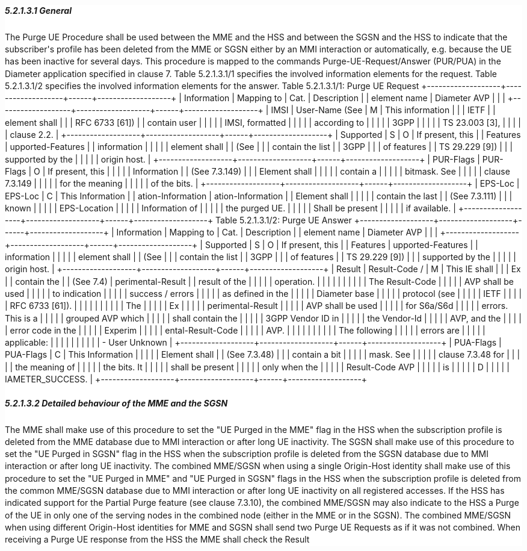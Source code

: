 ##### 5.2.1.3.1 General
The Purge UE Procedure shall be used between the MME and the HSS and between
the SGSN and the HSS to indicate that the subscriber\'s profile has been
deleted from the MME or SGSN either by an MMI interaction or automatically,
e.g. because the UE has been inactive for several days.
This procedure is mapped to the commands Purge-UE-Request/Answer (PUR/PUA) in
the Diameter application specified in clause 7.
Table 5.2.1.3.1/1 specifies the involved information elements for the request.
Table 5.2.1.3.1/2 specifies the involved information elements for the answer.
Table 5.2.1.3.1/1: Purge UE Request
+-------------------+-------------------+------+-------------------+ | Information | Mapping to | Cat. | Description | | element name | Diameter AVP | | | +-------------------+-------------------+------+-------------------+ | IMSI | User-Name (See | M | This information | | | IETF | | element shall | | | RFC 6733 [61]) | | contain user | | | | | IMSI, formatted | | | | | according to | | | | | 3GPP | | | | | TS 23.003 [3], | | | | | clause 2.2. | +-------------------+-------------------+------+-------------------+ | Supported | S | O | If present, this | | Features | upported-Features | | information | | | | | element shall | | (See | | | contain the list | | 3GPP | | | of features | | TS 29.229 [9]) | | | supported by the | | | | | origin host. | +-------------------+-------------------+------+-------------------+ | PUR-Flags | PUR-Flags | O | If present, this | | | | | Information | | (See 7.3.149) | | | Element shall | | | | | contain a | | | | | bitmask. See | | | | | clause 7.3.149 | | | | | for the meaning | | | | | of the bits. | +-------------------+-------------------+------+-------------------+ | EPS-Loc | EPS-Loc | C | This Information | | ation-Information | ation-Information | | Element shall | | | | | contain the last | | (See 7.3.111) | | | known | | | | | EPS-Location | | | | | Information of | | | | | the purged UE. | | | | | Shall be present | | | | | if available. | +-------------------+-------------------+------+-------------------+
Table 5.2.1.3.1/2: Purge UE Answer
+-------------------+-------------------+------+-------------------+ | Information | Mapping to | Cat. | Description | | element name | Diameter AVP | | | +-------------------+-------------------+------+-------------------+ | Supported | S | O | If present, this | | Features | upported-Features | | information | | | | | element shall | | (See | | | contain the list | | 3GPP | | | of features | | TS 29.229 [9]) | | | supported by the | | | | | origin host. | +-------------------+-------------------+------+-------------------+ | Result | Result-Code / | M | This IE shall | | | Ex | | contain the | | (See 7.4) | perimental-Result | | result of the | | | | | operation. | | | | | | | | | | The Result-Code | | | | | AVP shall be used | | | | | to indication | | | | | success / errors | | | | | as defined in the | | | | | Diameter base | | | | | protocol (see | | | | | IETF | | | | | RFC 6733 [61]). | | | | | | | | | | The | | | | | Ex | | | | | perimental-Result | | | | | AVP shall be used | | | | | for S6a/S6d | | | | | errors. This is a | | | | | grouped AVP which | | | | | shall contain the | | | | | 3GPP Vendor ID in | | | | | the Vendor-Id | | | | | AVP, and the | | | | | error code in the | | | | | Experim | | | | | ental-Result-Code | | | | | AVP. | | | | | | | | | | The following | | | | | errors are | | | | | applicable: | | | | | | | | | | - User Unknown | +-------------------+-------------------+------+-------------------+ | PUA-Flags | PUA-Flags | C | This Information | | | | | Element shall | | (See 7.3.48) | | | contain a bit | | | | | mask. See | | | | | clause 7.3.48 for | | | | | the meaning of | | | | | the bits. It | | | | | shall be present | | | | | only when the | | | | | Result-Code AVP | | | | | is | | | | | D | | | | | IAMETER_SUCCESS. | +-------------------+-------------------+------+-------------------+
##### 5.2.1.3.2 Detailed behaviour of the MME and the SGSN
The MME shall make use of this procedure to set the \"UE Purged in the MME\"
flag in the HSS when the subscription profile is deleted from the MME database
due to MMI interaction or after long UE inactivity.
The SGSN shall make use of this procedure to set the \"UE Purged in SGSN\"
flag in the HSS when the subscription profile is deleted from the SGSN
database due to MMI interaction or after long UE inactivity.
The combined MME/SGSN when using a single Origin-Host identity shall make use
of this procedure to set the \"UE Purged in MME\" and \"UE Purged in SGSN\"
flags in the HSS when the subscription profile is deleted from the common
MME/SGSN database due to MMI interaction or after long UE inactivity on all
registered accesses. If the HSS has indicated support for the Partial Purge
feature (see clause 7.3.10), the combined MME/SGSN may also indicate to the
HSS a Purge of the UE in only one of the serving nodes in the combined node
(either in the MME or in the SGSN).
The combined MME/SGSN when using different Origin-Host identities for MME and
SGSN shall send two Purge UE Requests as if it was not combined.
When receiving a Purge UE response from the HSS the MME shall check the Result